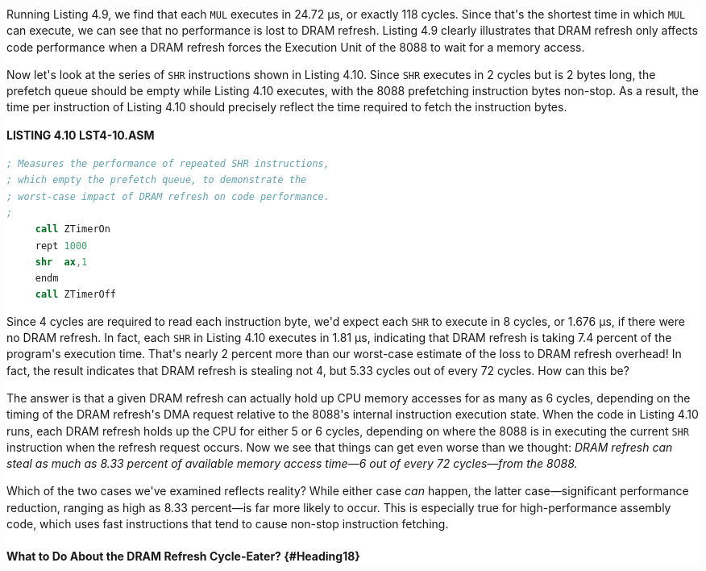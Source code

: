 Running Listing 4.9, we find that each `MUL` executes in 24.72 µs, or
exactly 118 cycles. Since that's the shortest time in which `MUL` can
execute, we can see that no performance is lost to DRAM refresh. Listing
4.9 clearly illustrates that DRAM refresh only affects code performance
when a DRAM refresh forces the Execution Unit of the 8088 to wait for a
memory access.

Now let's look at the series of `SHR` instructions shown in Listing
4.10. Since `SHR` executes in 2 cycles but is 2 bytes long, the
prefetch queue should be empty while Listing 4.10 executes, with the
8088 prefetching instruction bytes non-stop. As a result, the time per
instruction of Listing 4.10 should precisely reflect the time required
to fetch the instruction bytes.

**LISTING 4.10 LST4-10.ASM**

```nasm
; Measures the performance of repeated SHR instructions,
; which empty the prefetch queue, to demonstrate the
; worst-case impact of DRAM refresh on code performance.
;
     call ZTimerOn
     rept 1000
     shr  ax,1
     endm
     call ZTimerOff
```

Since 4 cycles are required to read each instruction byte, we'd expect
each `SHR` to execute in 8 cycles, or 1.676 µs, if there were no DRAM
refresh. In fact, each `SHR` in Listing 4.10 executes in 1.81 µs,
indicating that DRAM refresh is taking 7.4 percent of the program's
execution time. That's nearly 2 percent more than our worst-case
estimate of the loss to DRAM refresh overhead! In fact, the result
indicates that DRAM refresh is stealing not 4, but 5.33 cycles out of
every 72 cycles. How can this be?

The answer is that a given DRAM refresh can actually hold up CPU memory
accesses for as many as 6 cycles, depending on the timing of the DRAM
refresh's DMA request relative to the 8088's internal instruction
execution state. When the code in Listing 4.10 runs, each DRAM refresh
holds up the CPU for either 5 or 6 cycles, depending on where the 8088
is in executing the current `SHR` instruction when the refresh request
occurs. Now we see that things can get even worse than we thought: *DRAM
refresh can steal as much as 8.33 percent of available memory access
time—6 out of every 72 cycles—from the 8088.*

Which of the two cases we've examined reflects reality? While either
case *can* happen, the latter case—significant performance reduction,
ranging as high as 8.33 percent—is far more likely to occur. This is
especially true for high-performance assembly code, which uses fast
instructions that tend to cause non-stop instruction fetching.

#### What to Do About the DRAM Refresh Cycle-Eater? {#Heading18}
